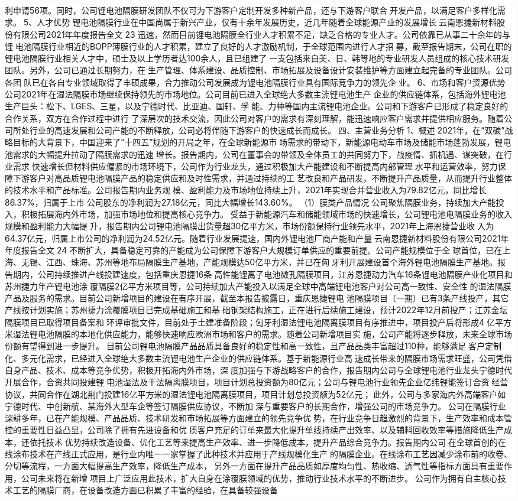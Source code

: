 利申请56项。同时，公司锂电池隔膜研发团队不仅可为下游客户定制开发多种新产品，还与下游客户联合
开发产品，以满足客户多样化需求。
5、人才优势
锂电池隔膜行业在中国尚属于新兴产业，仅有十余年发展历史，近几年随着全球能源产业的发展增长
云南恩捷新材料股份有限公司2021年年度报告全文
23
迅速，然而目前锂电池隔膜全行业人才积累不足，缺乏合格的专业人才。公司依靠已从事二十余年的与锂
电池隔膜行业相近的BOPP薄膜行业的人才积累，建立了良好的人才激励机制，于全球范围内进行人才招
募，截至报告期末，公司在职的锂电池隔膜行业相关人才中，硕士及以上学历者达100余人，且已组建了
一支包括来自美、日、韩等地的专业研发人员组成的核心技术研发团队。另外，公司已通过长期努力，在
生产管理、体系建设、品质控制、市场拓展及设备设计安装维护等方面建立起完备的专业团队。公司各团
队已在各自专业领域取得了丰硕成果，合力推动公司发展成为锂电池隔膜行业具有国际竞争力的领先企
业。
6、市场和客户资源优势
公司2021年在湿法隔膜市场继续保持领先的市场地位。公司目前已进入全球绝大多数主流锂电池生产
企业的供应链体系，包括海外锂电池生产巨头：松下、LGES、三星，以及宁德时代、比亚迪、国轩、孚
能、力神等国内主流锂电池企业。公司和下游客户已形成了稳定良好的合作关系，双方在合作过程中进行
了深层次的技术交流，因此公司对客户的需求有深刻理解，能迅速响应客户需求并提供相应服务。随着公
司所处行业的高速发展和公司产能的不断释放，公司必将伴随下游客户的快速成长而成长。
四、主营业务分析
1、概述
2021年，在“双碳”战略目标的大背景下，中国迎来了“十四五”规划的开局之年，在全球新能源市
场需求的带动下，新能源电动车市场及储能市场蓬勃发展，锂电池需求的大幅提升拉动了隔膜需求的迅速
增长。报告期内，公司在董事会的带领及全体员工的共同努力下，战疫情、抓机遇、谋突破，在行业需求
快速增长但材料供应偏紧的市场环境下，公司作为行业龙头，通过积极加大产能建设和不断提高内部管理
水平和运营效率，努力保障下游客户对高品质锂电池隔膜产品的稳定供应和及时性需求，并通过持续的工
艺改良和产品研发，不断提升产品质量，从而提升行业整体的技术水平和产品标准。公司报告期内业务规
模、盈利能力及市场地位持续上升，2021年实现合并营业收入为79.82亿元，同比增长86.37%，归属于上市
公司股东的净利润为27.18亿元，同比大幅增长143.60%。
（1）膜类产品情况
公司聚焦隔膜业务，持续加大产能投入，积极拓展海内外市场，加强市场地位和提高核心竞争力。
受益于新能源汽车和储能领域市场的快速增长，公司锂电池电隔膜业务的收入规模和盈利能力大幅提
升，报告期内公司锂电池隔膜出货量超30亿平方米，市场份额保持行业领先水平，2021年上海恩捷营业收
入为64.37亿元，归属上市公司的净利润为24.52亿元。随着行业发展提速，国内外锂电池厂商产能和产量
云南恩捷新材料股份有限公司2021年年度报告全文
24
不断扩大，具备稳定可靠的产能成为公司保障下游客户大规模订单供应的重要前提。公司产能规模位于全
球首位，已在上海、无锡、江西、珠海、苏州等地布局隔膜生产基地，产能规模达50亿平方米，并已在匈
牙利开展建设首个海外锂电池隔膜生产基地。报告期内，公司持续推进产线投建速度，包括重庆恩捷16条
高性能锂离子电池微孔隔膜项目，江苏恩捷动力汽车16条锂电池隔膜产业化项目和苏州捷力年产锂电池涂
覆隔膜2亿平方米项目等，公司持续加大产能投入以满足全球中高端锂电池客户对公司高一致性、安全性
的湿法隔膜产品及服务的需求。目前公司新增项目的建设在有序开展，截至本报告披露日，重庆恩捷锂电
池隔膜项目（一期）已有3条产线投产，其它产线按计划实施；苏州捷力涂覆膜项目已完成基础施工和基
础钢架结构施工，正在进行后续施工建设，预计2022年12月前投产；江苏金坛隔膜项目已取得项目备案和
环评审批文件，目前处于土建准备阶段；匈牙利湿法锂电池隔离膜项目有序推进中，项目投产后将形成4
亿平方米湿法锂电池隔膜的本地化供应能力，能够快速响应欧洲市场和客户的需求。随着公司新增项目实
施，公司产能将逐步释放，未来全球市场份额有望得到进一步提升。
目前公司锂电池隔膜产品品质具备良好的稳定性和高一致性，且产品品类丰富超过110种，能够满足
客户定制化、多元化需求，已经进入全球绝大多数主流锂电池生产企业的供应链体系。基于新能源行业高
速成长带来的隔膜市场需求旺盛，公司凭借自身产品、技术、成本等竞争优势，积极开拓海内外市场，深
度加强与下游战略客户的合作，报告期内公司与全球锂电池行业龙头宁德时代开展合作，合资共同投建锂
电池湿法及干法隔离膜项目，项目计划总投资额为80亿元；公司与锂电池行业领先企业亿纬锂能签订合资
经营协议，共同合作在湖北荆门投建16亿平方米的湿法锂电池隔离膜项目，项目计划总投资额为52亿元；
此外，公司与多家海内外高端客户如宁德时代、中创新航、某海外大型车企等签订隔膜供应协议，不断加
深与重要客户的长期合作，增强公司的市场竞争力。
公司在隔膜行业深耕多年，已在产能规模、产品品质、技术研发和市场拓展等方面建立的领先竞争优
势，在行业竞争日趋激烈的背景下，生产效率和成本管控的重要性日益凸显，公司除了拥有先进设备和优
质客户充足的订单来最大化提升单线持续产出效率、以及辅料回收效率等措施降低生产成本，还依托技术
优势持续改造设备、优化工艺等来提高生产效率、进一步降低成本，提升产品综合竞争力。报告期内公司
在全球首创的在线涂布技术在产线正式应用，是行业内唯一一家掌握了此种技术并应用于产线规模化生产
的隔膜企业。在线涂布工艺因减少涂布前的收卷、分切等流程，一方面大幅提高生产效率，降低生产成本，
另外一方面在提升产品品质如厚度均匀性、热收缩、透气性等指标方面具有重要作用，公司未来将在新增
项目上广泛应用此技术，扩大自身在涂覆膜领域的优势，推动行业技术水平的不断进步。
公司作为拥有自主核心技术工艺的隔膜厂商，在设备改造方面已积累了丰富的经验，在具备较强设备